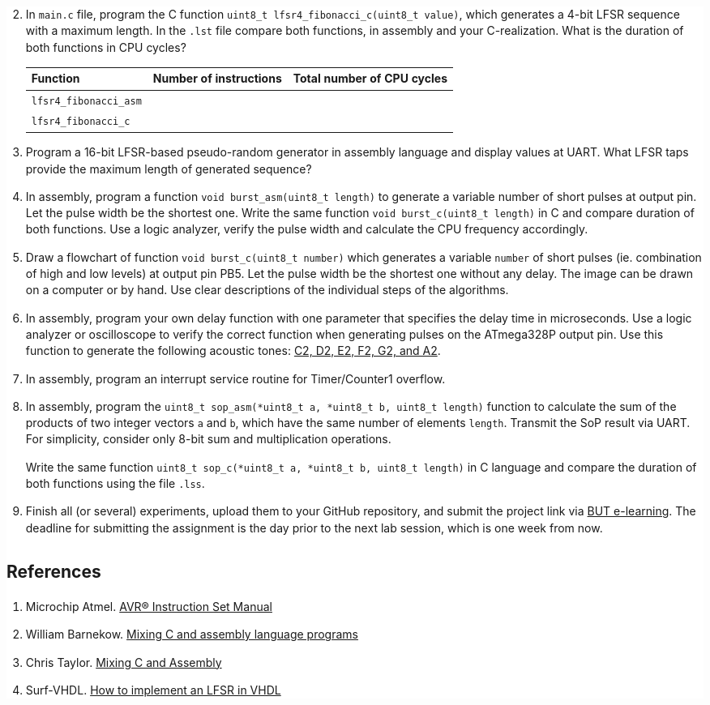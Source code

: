 2. In `main.c` file, program the C function `uint8_t lfsr4_fibonacci_c(uint8_t value)`, which generates a 4-bit LFSR sequence with a maximum length. In the `.lst` file compare both functions, in assembly and your C-realization. What is the duration of both functions in CPU cycles?

   | **Function** | **Number of instructions** | **Total number of CPU cycles** |
   | :-- | :-: | :-: |
   | `lfsr4_fibonacci_asm` | | |
   | `lfsr4_fibonacci_c` | | |

3. Program a 16-bit LFSR-based pseudo-random generator in assembly language and display values at UART. What LFSR taps provide the maximum length of generated sequence?

4. In assembly, program a function `void burst_asm(uint8_t length)` to generate a variable number of short pulses at output pin. Let the pulse width be the shortest one. Write the same function `void burst_c(uint8_t length)` in C and compare duration of both functions. Use a logic analyzer, verify the pulse width and calculate the CPU frequency accordingly.

5. Draw a flowchart of function `void burst_c(uint8_t number)` which generates a variable `number` of short pulses (ie. combination of high and low levels) at output pin PB5. Let the pulse width be the shortest one without any delay. The image can be drawn on a computer or by hand. Use clear descriptions of the individual steps of the algorithms.

6. In assembly, program your own delay function with one parameter that specifies the delay time in microseconds. Use a logic analyzer or oscilloscope to verify the correct function when generating pulses on the ATmega328P output pin. Use this function to generate the following acoustic tones: [C2, D2, E2, F2, G2, and A2](https://pages.mtu.edu/~suits/notefreqs.html).

7. In assembly, program an interrupt service routine for Timer/Counter1 overflow.

8. In assembly, program the `uint8_t sop_asm(*uint8_t a, *uint8_t b, uint8_t length)` function to calculate the sum of the products of two integer vectors `a` and `b`, which have the same number of elements `length`. Transmit the SoP result via UART. For simplicity, consider only 8-bit sum and multiplication operations.

   Write the same function `uint8_t sop_c(*uint8_t a, *uint8_t b, uint8_t length)` in C language and compare the duration of both functions using the file `.lss`.

9. Finish all (or several) experiments, upload them to your GitHub repository, and submit the project link via [BUT e-learning](https://moodle.vutbr.cz/). The deadline for submitting the assignment is the day prior to the next lab session, which is one week from now.

<a name="references"></a>

## References

1. Microchip Atmel. [AVR® Instruction Set Manual](https://onlinedocs.microchip.com/)

2. William Barnekow. [Mixing C and assembly language programs](https://people.ece.cornell.edu/land/courses/ece4760/FinalProjects/s2012/xg46_jy363/xg46_jy363/Reference/Mixing%20C%20and%20assembly%20language%20programs.pdf)

3. Chris Taylor. [Mixing C and Assembly](https://msoe.us/taylor/tutorial/ce2810/candasm)

4. Surf-VHDL. [How to implement an LFSR in VHDL](https://surf-vhdl.com/how-to-implement-an-lfsr-in-vhdl/)
